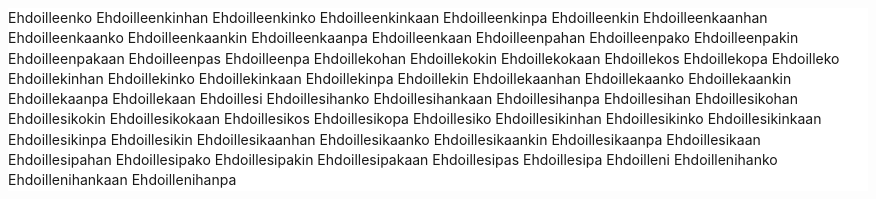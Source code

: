 Ehdoilleenko
Ehdoilleenkinhan
Ehdoilleenkinko
Ehdoilleenkinkaan
Ehdoilleenkinpa
Ehdoilleenkin
Ehdoilleenkaanhan
Ehdoilleenkaanko
Ehdoilleenkaankin
Ehdoilleenkaanpa
Ehdoilleenkaan
Ehdoilleenpahan
Ehdoilleenpako
Ehdoilleenpakin
Ehdoilleenpakaan
Ehdoilleenpas
Ehdoilleenpa
Ehdoillekohan
Ehdoillekokin
Ehdoillekokaan
Ehdoillekos
Ehdoillekopa
Ehdoilleko
Ehdoillekinhan
Ehdoillekinko
Ehdoillekinkaan
Ehdoillekinpa
Ehdoillekin
Ehdoillekaanhan
Ehdoillekaanko
Ehdoillekaankin
Ehdoillekaanpa
Ehdoillekaan
Ehdoillesi
Ehdoillesihanko
Ehdoillesihankaan
Ehdoillesihanpa
Ehdoillesihan
Ehdoillesikohan
Ehdoillesikokin
Ehdoillesikokaan
Ehdoillesikos
Ehdoillesikopa
Ehdoillesiko
Ehdoillesikinhan
Ehdoillesikinko
Ehdoillesikinkaan
Ehdoillesikinpa
Ehdoillesikin
Ehdoillesikaanhan
Ehdoillesikaanko
Ehdoillesikaankin
Ehdoillesikaanpa
Ehdoillesikaan
Ehdoillesipahan
Ehdoillesipako
Ehdoillesipakin
Ehdoillesipakaan
Ehdoillesipas
Ehdoillesipa
Ehdoilleni
Ehdoillenihanko
Ehdoillenihankaan
Ehdoillenihanpa